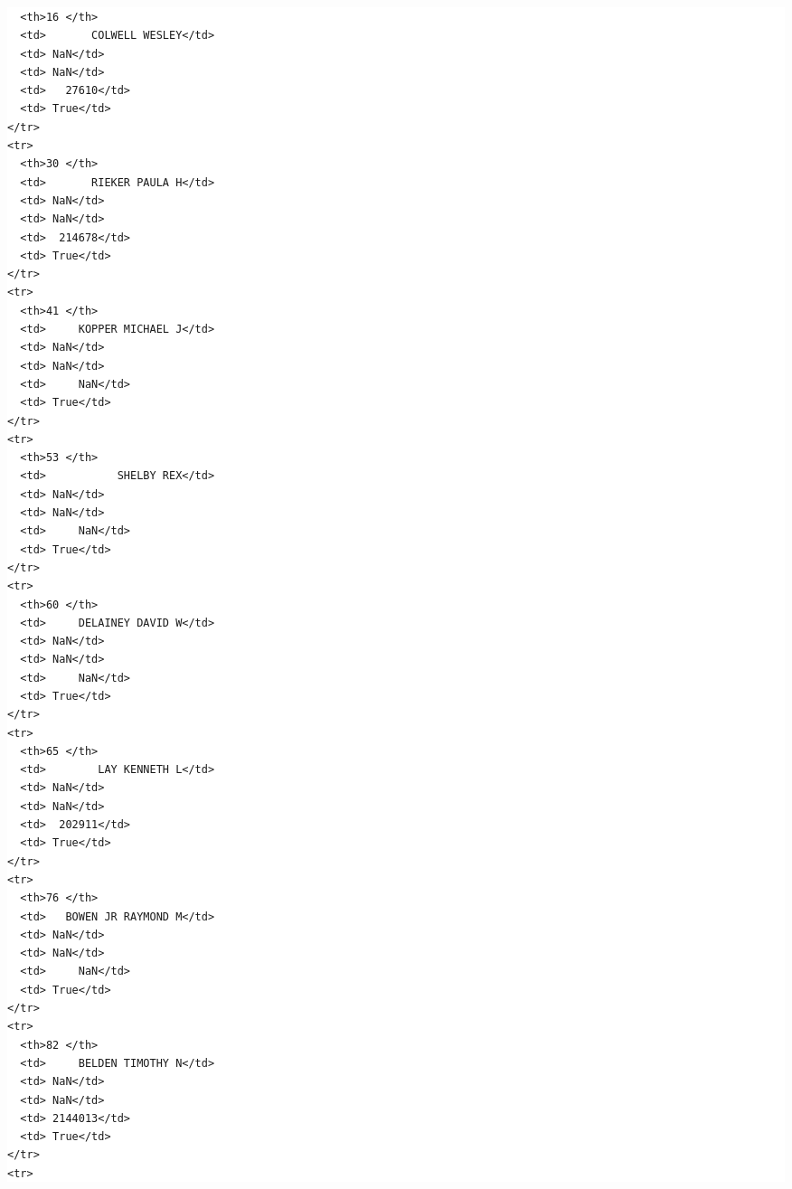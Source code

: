       <th>16 </th>
      <td>       COLWELL WESLEY</td>
      <td> NaN</td>
      <td> NaN</td>
      <td>   27610</td>
      <td> True</td>
    </tr>
    <tr>
      <th>30 </th>
      <td>       RIEKER PAULA H</td>
      <td> NaN</td>
      <td> NaN</td>
      <td>  214678</td>
      <td> True</td>
    </tr>
    <tr>
      <th>41 </th>
      <td>     KOPPER MICHAEL J</td>
      <td> NaN</td>
      <td> NaN</td>
      <td>     NaN</td>
      <td> True</td>
    </tr>
    <tr>
      <th>53 </th>
      <td>           SHELBY REX</td>
      <td> NaN</td>
      <td> NaN</td>
      <td>     NaN</td>
      <td> True</td>
    </tr>
    <tr>
      <th>60 </th>
      <td>     DELAINEY DAVID W</td>
      <td> NaN</td>
      <td> NaN</td>
      <td>     NaN</td>
      <td> True</td>
    </tr>
    <tr>
      <th>65 </th>
      <td>        LAY KENNETH L</td>
      <td> NaN</td>
      <td> NaN</td>
      <td>  202911</td>
      <td> True</td>
    </tr>
    <tr>
      <th>76 </th>
      <td>   BOWEN JR RAYMOND M</td>
      <td> NaN</td>
      <td> NaN</td>
      <td>     NaN</td>
      <td> True</td>
    </tr>
    <tr>
      <th>82 </th>
      <td>     BELDEN TIMOTHY N</td>
      <td> NaN</td>
      <td> NaN</td>
      <td> 2144013</td>
      <td> True</td>
    </tr>
    <tr>
